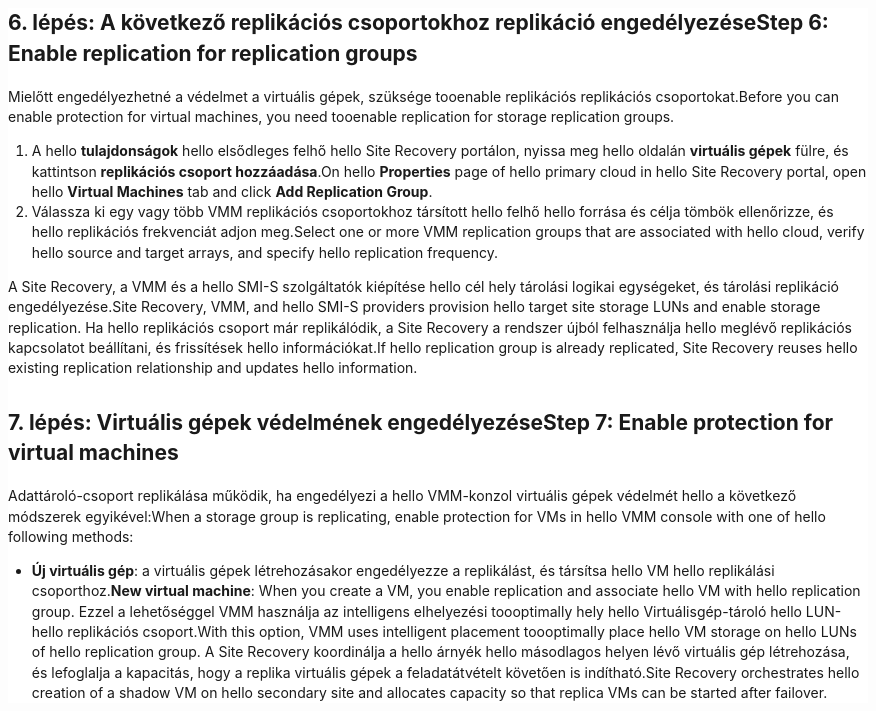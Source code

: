 ## <a name="step-6-enable-replication-for-replication-groups"></a><span data-ttu-id="ae98d-359">6. lépés: A következő replikációs csoportokhoz replikáció engedélyezése</span><span class="sxs-lookup"><span data-stu-id="ae98d-359">Step 6: Enable replication for replication groups</span></span>

<span data-ttu-id="ae98d-360">Mielőtt engedélyezhetné a védelmet a virtuális gépek, szüksége tooenable replikációs replikációs csoportokat.</span><span class="sxs-lookup"><span data-stu-id="ae98d-360">Before you can enable protection for virtual machines, you need tooenable replication for storage replication groups.</span></span>

1. <span data-ttu-id="ae98d-361">A hello **tulajdonságok** hello elsődleges felhő hello Site Recovery portálon, nyissa meg hello oldalán **virtuális gépek** fülre, és kattintson **replikációs csoport hozzáadása**.</span><span class="sxs-lookup"><span data-stu-id="ae98d-361">On hello **Properties** page of hello primary cloud in hello Site Recovery portal, open hello **Virtual Machines** tab and click **Add Replication Group**.</span></span>
2. <span data-ttu-id="ae98d-362">Válassza ki egy vagy több VMM replikációs csoportokhoz társított hello felhő hello forrása és célja tömbök ellenőrizze, és hello replikációs frekvenciát adjon meg.</span><span class="sxs-lookup"><span data-stu-id="ae98d-362">Select one or more VMM replication groups that are associated with hello cloud, verify hello source and target arrays, and specify hello replication frequency.</span></span>

<span data-ttu-id="ae98d-363">A Site Recovery, a VMM és a hello SMI-S szolgáltatók kiépítése hello cél hely tárolási logikai egységeket, és tárolási replikáció engedélyezése.</span><span class="sxs-lookup"><span data-stu-id="ae98d-363">Site Recovery, VMM, and hello SMI-S providers provision hello target site storage LUNs and enable storage replication.</span></span> <span data-ttu-id="ae98d-364">Ha hello replikációs csoport már replikálódik, a Site Recovery a rendszer újból felhasználja hello meglévő replikációs kapcsolatot beállítani, és frissítések hello információkat.</span><span class="sxs-lookup"><span data-stu-id="ae98d-364">If hello replication group is already replicated, Site Recovery reuses hello existing replication relationship and updates hello information.</span></span>

## <a name="step-7-enable-protection-for-virtual-machines"></a><span data-ttu-id="ae98d-365">7. lépés: Virtuális gépek védelmének engedélyezése</span><span class="sxs-lookup"><span data-stu-id="ae98d-365">Step 7: Enable protection for virtual machines</span></span>


<span data-ttu-id="ae98d-366">Adattároló-csoport replikálása működik, ha engedélyezi a hello VMM-konzol virtuális gépek védelmét hello a következő módszerek egyikével:</span><span class="sxs-lookup"><span data-stu-id="ae98d-366">When a storage group is replicating, enable protection for VMs in hello VMM console with one of hello following methods:</span></span>

* <span data-ttu-id="ae98d-367">**Új virtuális gép**: a virtuális gépek létrehozásakor engedélyezze a replikálást, és társítsa hello VM hello replikálási csoporthoz.</span><span class="sxs-lookup"><span data-stu-id="ae98d-367">**New virtual machine**: When you create a VM, you enable replication and associate hello VM with hello replication group.</span></span>
  <span data-ttu-id="ae98d-368">Ezzel a lehetőséggel VMM használja az intelligens elhelyezési toooptimally hely hello Virtuálisgép-tároló hello LUN-hello replikációs csoport.</span><span class="sxs-lookup"><span data-stu-id="ae98d-368">With this option, VMM uses intelligent placement toooptimally place hello VM storage on hello LUNs of hello replication group.</span></span> <span data-ttu-id="ae98d-369">A Site Recovery koordinálja a hello árnyék hello másodlagos helyen lévő virtuális gép létrehozása, és lefoglalja a kapacitás, hogy a replika virtuális gépek a feladatátvételt követően is indítható.</span><span class="sxs-lookup"><span data-stu-id="ae98d-369">Site Recovery orchestrates hello creation of a shadow VM on hello secondary site and allocates capacity so that replica VMs can be started after failover.</span></span>